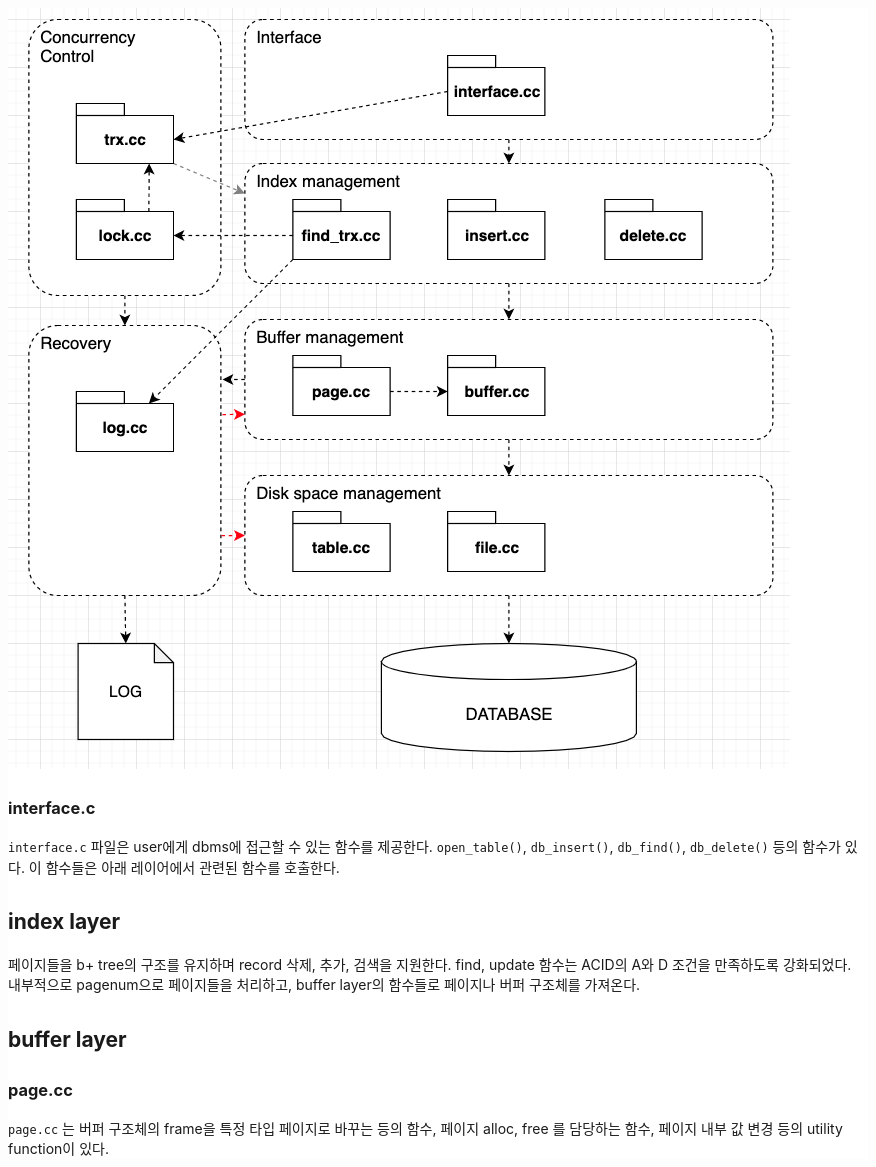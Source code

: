 ![](README/B4F06EA1-9200-4CD6-B4E7-5CAC97A738B7.png)


### interface.c
`interface.c` 파일은 user에게 dbms에 접근할 수 있는 함수를 제공한다. `open_table()`, `db_insert()`, `db_find()`, `db_delete()`  등의 함수가 있다. 이 함수들은 아래 레이어에서 관련된 함수를 호출한다.

## index layer
페이지들을 b+ tree의 구조를 유지하며 record 삭제, 추가, 검색을 지원한다. find, update 함수는 ACID의 A와 D 조건을 만족하도록 강화되었다. 내부적으로 pagenum으로 페이지들을 처리하고, buffer layer의 함수들로 페이지나 버퍼 구조체를 가져온다.

## buffer layer
### page.cc
`page.cc` 는 버퍼 구조체의 frame을 특정 타입 페이지로 바꾸는 등의 함수, 페이지 alloc, free 를 담당하는 함수, 페이지 내부 값 변경 등의 utility function이 있다.
